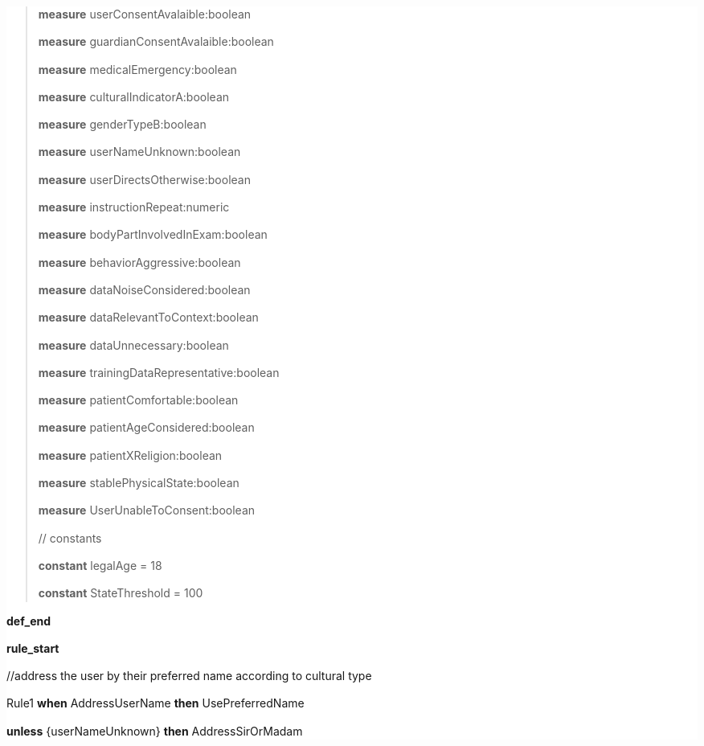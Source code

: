 > **measure** userConsentAvalaible:boolean
>
> **measure** guardianConsentAvalaible:boolean
>
> **measure** medicalEmergency:boolean
>
> **measure** culturalIndicatorA:boolean
>
> **measure** genderTypeB:boolean
>
> **measure** userNameUnknown:boolean
>
> **measure** userDirectsOtherwise:boolean
>
> **measure** instructionRepeat:numeric
>
> **measure** bodyPartInvolvedInExam:boolean
>
> **measure** behaviorAggressive:boolean
>
> **measure** dataNoiseConsidered:boolean
>
> **measure** dataRelevantToContext:boolean
>
> **measure** dataUnnecessary:boolean
>
> **measure** trainingDataRepresentative:boolean
>
> **measure** patientComfortable:boolean
>
> **measure** patientAgeConsidered:boolean
>
> **measure** patientXReligion:boolean
>
> **measure** stablePhysicalState:boolean
>
> **measure** UserUnableToConsent:boolean
>
> // constants
>
> **constant** legalAge = 18
>
> **constant** StateThreshold = 100

**def_end**

**rule_start**

//address the user by their preferred name according to cultural type

Rule1 **when** AddressUserName **then** UsePreferredName

**unless** {userNameUnknown} **then** AddressSirOrMadam
